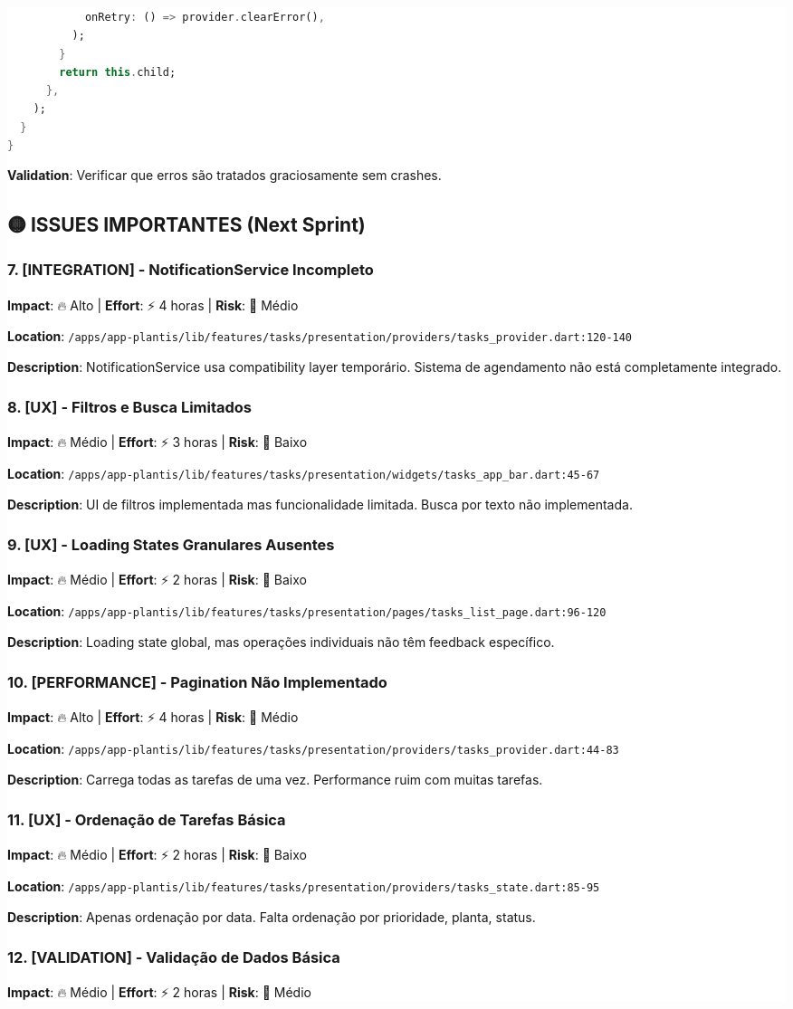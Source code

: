 ```dart
            onRetry: () => provider.clearError(),
          );
        }
        return this.child;
      },
    );
  }
}
```

**Validation**: Verificar que erros são tratados graciosamente sem crashes.

## 🟡 ISSUES IMPORTANTES (Next Sprint)

### 7. [INTEGRATION] - NotificationService Incompleto
**Impact**: 🔥 Alto | **Effort**: ⚡ 4 horas | **Risk**: 🚨 Médio

**Location**: `/apps/app-plantis/lib/features/tasks/presentation/providers/tasks_provider.dart:120-140`

**Description**: NotificationService usa compatibility layer temporário. Sistema de agendamento não está completamente integrado.

### 8. [UX] - Filtros e Busca Limitados
**Impact**: 🔥 Médio | **Effort**: ⚡ 3 horas | **Risk**: 🚨 Baixo

**Location**: `/apps/app-plantis/lib/features/tasks/presentation/widgets/tasks_app_bar.dart:45-67`

**Description**: UI de filtros implementada mas funcionalidade limitada. Busca por texto não implementada.

### 9. [UX] - Loading States Granulares Ausentes
**Impact**: 🔥 Médio | **Effort**: ⚡ 2 horas | **Risk**: 🚨 Baixo

**Location**: `/apps/app-plantis/lib/features/tasks/presentation/pages/tasks_list_page.dart:96-120`

**Description**: Loading state global, mas operações individuais não têm feedback específico.

### 10. [PERFORMANCE] - Pagination Não Implementado
**Impact**: 🔥 Alto | **Effort**: ⚡ 4 horas | **Risk**: 🚨 Médio

**Location**: `/apps/app-plantis/lib/features/tasks/presentation/providers/tasks_provider.dart:44-83`

**Description**: Carrega todas as tarefas de uma vez. Performance ruim com muitas tarefas.

### 11. [UX] - Ordenação de Tarefas Básica
**Impact**: 🔥 Médio | **Effort**: ⚡ 2 horas | **Risk**: 🚨 Baixo

**Location**: `/apps/app-plantis/lib/features/tasks/presentation/providers/tasks_state.dart:85-95`

**Description**: Apenas ordenação por data. Falta ordenação por prioridade, planta, status.

### 12. [VALIDATION] - Validação de Dados Básica
**Impact**: 🔥 Médio | **Effort**: ⚡ 2 horas | **Risk**: 🚨 Médio

